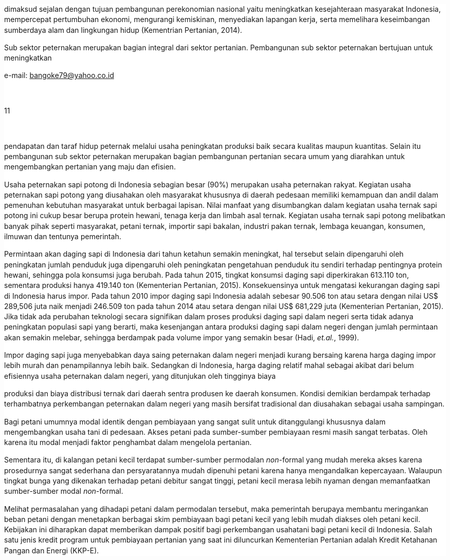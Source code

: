 <p><span class="font9">dimaksud sejalan dengan tujuan pembangunan perekonomian nasional yaitu meningkatkan kesejahteraan masyarakat Indonesia, mempercepat pertumbuhan ekonomi, mengurangi kemiskinan, menyediakan lapangan kerja, serta memelihara keseimbangan sumberdaya alam dan lingkungan hidup (Kementrian Pertanian, 2014).</span></p>
<p><span class="font9">Sub sektor peternakan merupakan bagian integral dari sektor pertanian. Pembangunan sub sektor peternakan bertujuan untuk meningkatkan</span></p>
<div>
<p><span class="font1">e-mail: </span><a href="mailto:bangoke79@yahoo.co.id"><span class="font1">bangoke79@yahoo.co.id</span></a></p>
</div><br clear="all">
<div>
<p><span class="font9">11</span></p>
</div><br clear="all">
<p><span class="font9">pendapatan dan taraf hidup peternak melalui usaha peningkatan produksi baik secara kualitas maupun kuantitas. Selain itu pembangunan sub sektor peternakan merupakan bagian pembangunan pertanian secara umum yang diarahkan untuk mengembangkan pertanian yang maju dan efisien.</span></p>
<p><span class="font9">Usaha peternakan sapi potong di Indonesia sebagian besar (90%) merupakan usaha peternakan rakyat. Kegiatan usaha peternakan sapi potong yang diusahakan oleh masyarakat khususnya di daerah pedesaan memiliki kemampuan dan andil dalam pemenuhan kebutuhan masyarakat untuk berbagai lapisan. Nilai manfaat yang disumbangkan dalam kegiatan usaha ternak sapi potong ini cukup besar berupa protein hewani, tenaga kerja dan limbah asal ternak. Kegiatan usaha ternak sapi potong melibatkan banyak pihak seperti masyarakat, petani ternak, importir sapi bakalan, industri pakan ternak, lembaga keuangan, konsumen, ilmuwan dan tentunya pemerintah.</span></p>
<p><span class="font9">Permintaan akan daging sapi di Indonesia dari tahun ketahun semakin meningkat, hal tersebut selain dipengaruhi oleh peningkatan jumlah penduduk juga dipengaruhi oleh peningkatan pengetahuan penduduk itu sendiri terhadap pentingnya protein hewani, sehingga pola konsumsi juga berubah. Pada tahun 2015, tingkat konsumsi daging sapi diperkirakan 613.110 ton, sementara produksi hanya 419.140 ton (Kementerian Pertanian, 2015). Konsekuensinya untuk mengatasi kekurangan daging sapi di Indonesia harus impor. Pada tahun 2010 impor daging sapi Indonesia adalah sebesar 90.506 ton atau setara dengan nilai US$ 289,506 juta naik menjadi 246.509 ton pada tahun 2014 atau setara dengan nilai US$ 681,229 juta (Kementerian Pertanian, 2015). Jika tidak ada perubahan teknologi secara signifikan dalam proses produksi daging sapi dalam negeri serta tidak adanya peningkatan populasi sapi yang berarti, maka kesenjangan antara produksi daging sapi dalam negeri dengan jumlah permintaan akan semakin melebar, sehingga berdampak pada volume impor yang semakin besar (Hadi, </span><span class="font9" style="font-style:italic;">et.al.</span><span class="font9">, 1999).</span></p>
<p><span class="font9">Impor daging sapi juga menyebabkan daya saing peternakan dalam negeri menjadi kurang bersaing karena harga daging impor lebih murah dan penampilannya lebih baik. Sedangkan di Indonesia, harga daging relatif mahal sebagai akibat dari belum efisiennya usaha peternakan dalam negeri, yang ditunjukan oleh tingginya biaya</span></p>
<p><span class="font9">produksi dan biaya distribusi ternak dari daerah sentra produsen ke daerah konsumen. Kondisi demikian berdampak terhadap terhambatnya perkembangan peternakan dalam negeri yang masih bersifat tradisional dan diusahakan sebagai usaha sampingan.</span></p>
<p><span class="font9">Bagi petani umumnya modal identik dengan pembiayaan yang sangat sulit untuk ditanggulangi khususnya dalam mengembangkan usaha tani di pedesaan. Akses petani pada sumber-sumber pembiayaan resmi masih sangat terbatas. Oleh karena itu modal menjadi faktor penghambat dalam mengelola pertanian.</span></p>
<p><span class="font9">Sementara itu, di kalangan petani kecil terdapat sumber-sumber permodalan </span><span class="font9" style="font-style:italic;">non</span><span class="font9">-formal yang mudah mereka akses karena prosedurnya sangat sederhana dan persyaratannya mudah dipenuhi petani karena hanya mengandalkan kepercayaan. Walaupun tingkat bunga yang dikenakan terhadap petani debitur sangat tinggi, petani kecil merasa lebih nyaman dengan memanfaatkan sumber-sumber modal </span><span class="font9" style="font-style:italic;">non</span><span class="font9">-formal.</span></p>
<p><span class="font9">Melihat permasalahan yang dihadapi petani dalam permodalan tersebut, maka pemerintah berupaya membantu meringankan beban petani dengan menetapkan berbagai skim pembiayaan bagi petani kecil yang lebih mudah diakses oleh petani kecil. Kebijakan ini diharapkan dapat memberikan dampak positif bagi perkembangan usahatani bagi petani kecil di Indonesia. Salah satu jenis kredit program untuk pembiayaan pertanian yang saat ini diluncurkan Kementerian Pertanian adalah Kredit Ketahanan Pangan dan Energi (KKP-E).</span></p>